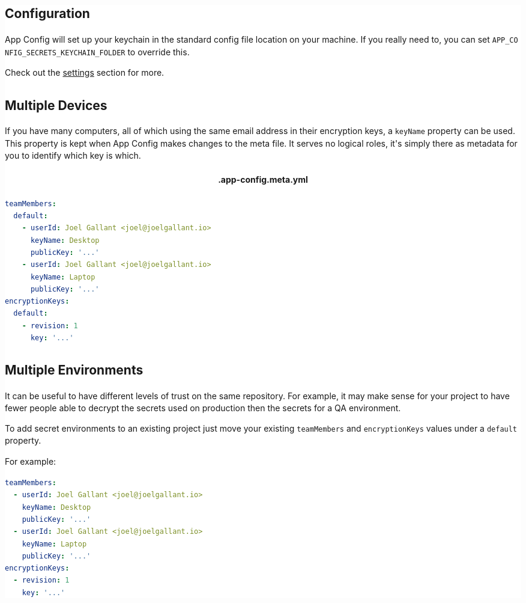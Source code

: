 ## Configuration

App Config will set up your keychain in the standard config file location on your machine.
If you really need to, you can set `APP_CONFIG_SECRETS_KEYCHAIN_FOLDER` to override this.

Check out the [settings](./settings.md) section for more.

## Multiple Devices

If you have many computers, all of which using the same email address in their encryption keys,
a `keyName` property can be used. This property is kept when App Config makes changes to the meta file.
It serves no logical roles, it's simply there as metadata for you to identify which key is which.

<h4 style="text-align:center">.app-config.meta.yml</h4>

```yaml
teamMembers:
  default:
    - userId: Joel Gallant <joel@joelgallant.io>
      keyName: Desktop
      publicKey: '...'
    - userId: Joel Gallant <joel@joelgallant.io>
      keyName: Laptop
      publicKey: '...'
encryptionKeys:
  default:
    - revision: 1
      key: '...'
```

## Multiple Environments

It can be useful to have different levels of trust on the same repository. For example, it may make sense for your project to have fewer people able to decrypt the secrets used on production then the secrets for a QA environment.

To add secret environments to an existing project just move your existing `teamMembers` and `encryptionKeys` values under a `default` property.

For example:

```yaml
teamMembers:
  - userId: Joel Gallant <joel@joelgallant.io>
    keyName: Desktop
    publicKey: '...'
  - userId: Joel Gallant <joel@joelgallant.io>
    keyName: Laptop
    publicKey: '...'
encryptionKeys:
  - revision: 1
    key: '...'
```
